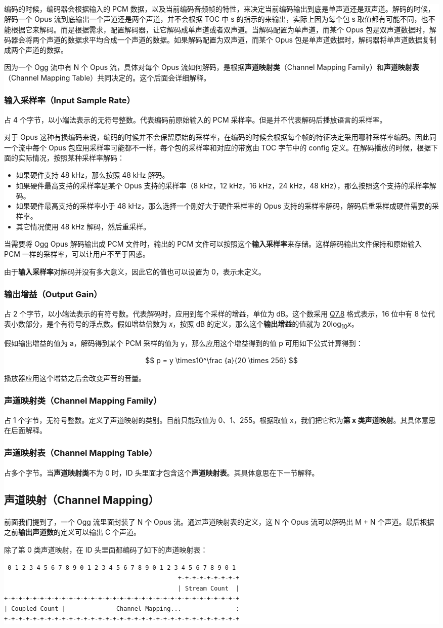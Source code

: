 编码的时候，编码器会根据输入的 PCM 数据，以及当前编码音频帧的特性，来决定当前编码输出到底是单声道还是双声道。解码的时候，解码一个 Opus 流到底输出一个声道还是两个声道，并不会根据 TOC 中 s 的指示的来输出，实际上因为每个包 s 取值都有可能不同，也不能根据它来解码。而是根据需求，配置解码器，让它解码成单声道或者双声道。当解码配置为单声道，而某个 Opus 包是双声道数据时，解码器会将两个声道的数据求平均合成一个声道的数据。如果解码配置为双声道，而某个 Opus 包是单声道数据时，解码器将单声道数据复制成两个声道的数据。

因为一个 Ogg 流中有 N 个 Opus 流，具体对每个 Opus 流如何解码，是根据**声道映射类**（Channel Mapping Family）和**声道映射表**（Channel Mapping Table）共同决定的。这个后面会详细解释。

### 输入采样率（Input Sample Rate）

占 4 个字节，以小端法表示的无符号整数。代表编码前原始输入的 PCM 采样率。但是并不代表解码后播放语言的采样率。

对于 Opus 这种有损编码来说，编码的时候并不会保留原始的采样率，在编码的时候会根据每个帧的特征决定采用哪种采样率编码。因此同一个流中每个 Opus 包应用采样率可能都不一样，每个包的采样率和对应的带宽由 TOC 字节中的 config 定义。在解码播放的时候，根据下面的实际情况，按照某种采样率解码：

- 如果硬件支持 48 kHz，那么按照 48 kHz 解码。
- 如果硬件最高支持的采样率是某个 Opus 支持的采样率（8 kHz，12 kHz，16 kHz，24 kHz，48 kHz），那么按照这个支持的采样率解码。
- 如果硬件最高支持的采样率小于 48 kHz，那么选择一个刚好大于硬件采样率的 Opus 支持的采样率解码，解码后重采样成硬件需要的采样率。
- 其它情况使用 48 kHz 解码，然后重采样。

当需要将 Ogg Opus 解码输出成 PCM 文件时，输出的 PCM 文件可以按照这个**输入采样率**来存储。这样解码输出文件保持和原始输入 PCM 一样的采样率，可以让用户不至于困惑。

由于**输入采样率**对解码并没有多大意义，因此它的值也可以设置为 0，表示未定义。

### 输出增益（Output Gain）

占 2 个字节，以小端法表示的有符号数。代表解码时，应用到每个采样的增益，单位为 dB。这个数采用 [Q7.8](https://en.wikipedia.org/wiki/Q_(number_format)) 格式表示，16 位中有 8 位代表小数部分，是个有符号的浮点数。假如增益倍数为 $x$，按照 dB 的定义，那么这个**输出增益**的值就为 $20\log _{10}x$。

假如输出增益的值为 a，解码得到某个 PCM 采样的值为 y，那么应用这个增益得到的值 p 可用如下公式计算得到：

$$
p = y \times10^\frac {a}{20 \times 256} 
$$

播放器应用这个增益之后会改变声音的音量。

### 声道映射类（Channel Mapping Family）

占 1 个字节，无符号整数。定义了声道映射的类别。目前只能取值为 0、1、255。根据取值 x，我们把它称为**第 x 类声道映射**。其具体意思在后面解释。

### 声道映射表（Channel Mapping Table）

占多个字节。当**声道映射类**不为 0 时，ID 头里面才包含这个**声道映射表**。其具体意思在下一节解释。

## 声道映射（Channel Mapping）

前面我们提到了，一个 Ogg 流里面封装了 N 个 Opus 流。通过声道映射表的定义，这 N 个 Opus 流可以解码出 M + N 个声道。最后根据之前**输出声道数**的定义可以输出 C 个声道。

除了第 0 类声道映射，在 ID 头里面都编码了如下的声道映射表：

```plain
 0 1 2 3 4 5 6 7 8 9 0 1 2 3 4 5 6 7 8 9 0 1 2 3 4 5 6 7 8 9 0 1
                                                +-+-+-+-+-+-+-+-+
                                                | Stream Count  |
+-+-+-+-+-+-+-+-+-+-+-+-+-+-+-+-+-+-+-+-+-+-+-+-+-+-+-+-+-+-+-+-+
| Coupled Count |              Channel Mapping...               :
+-+-+-+-+-+-+-+-+-+-+-+-+-+-+-+-+-+-+-+-+-+-+-+-+-+-+-+-+-+-+-+-+
```
